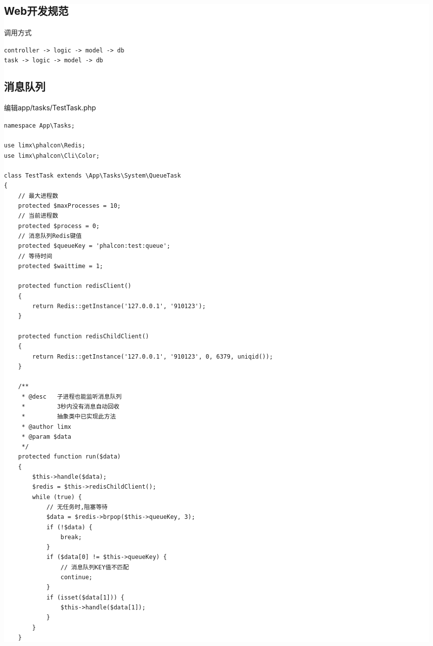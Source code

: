 
## Web开发规范
调用方式
~~~
controller -> logic -> model -> db
task -> logic -> model -> db
~~~

## 消息队列
编辑app/tasks/TestTask.php
~~~
namespace App\Tasks;

use limx\phalcon\Redis;
use limx\phalcon\Cli\Color;

class TestTask extends \App\Tasks\System\QueueTask
{
    // 最大进程数
    protected $maxProcesses = 10;
    // 当前进程数
    protected $process = 0;
    // 消息队列Redis键值
    protected $queueKey = 'phalcon:test:queue';
    // 等待时间
    protected $waittime = 1;

    protected function redisClient()
    {
        return Redis::getInstance('127.0.0.1', '910123');
    }

    protected function redisChildClient()
    {
        return Redis::getInstance('127.0.0.1', '910123', 0, 6379, uniqid());
    }

    /**
     * @desc   子进程也能监听消息队列
     *         3秒内没有消息自动回收
     *         抽象类中已实现此方法
     * @author limx
     * @param $data
     */
    protected function run($data)
    {
        $this->handle($data);
        $redis = $this->redisChildClient();
        while (true) {
            // 无任务时,阻塞等待
            $data = $redis->brpop($this->queueKey, 3);
            if (!$data) {
                break;
            }
            if ($data[0] != $this->queueKey) {
                // 消息队列KEY值不匹配
                continue;
            }
            if (isset($data[1])) {
                $this->handle($data[1]);
            }
        }
    }
~~~
